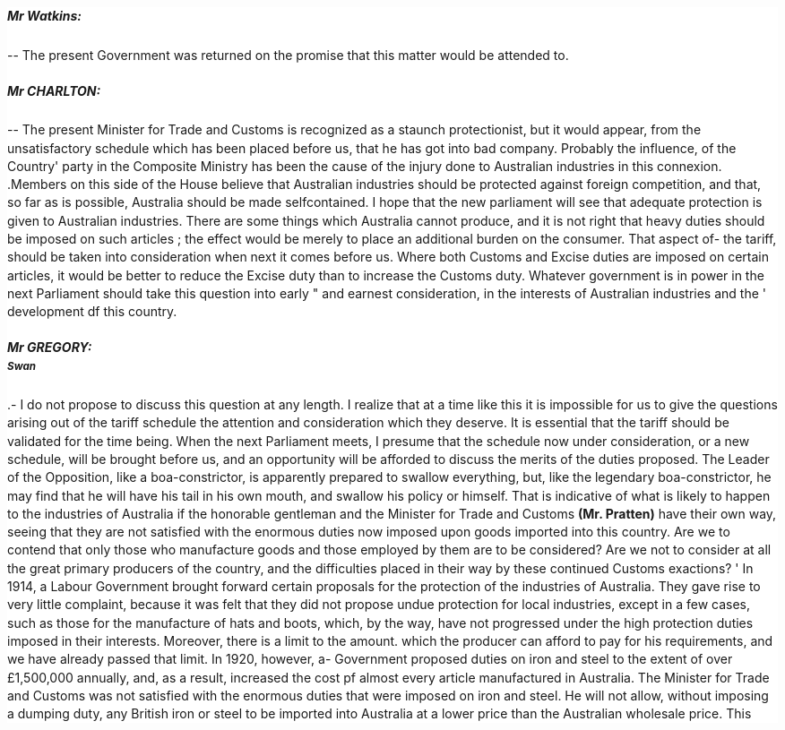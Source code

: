 ##### Mr Watkins:

--  The present Government was returned on the promise that this matter would be attended to. 

##### Mr CHARLTON:

-- The present Minister for Trade and Customs is recognized as a staunch protectionist, but it would appear, from the unsatisfactory schedule which has been placed before us, that he has got into bad company. Probably the influence, of the Country' party in the Composite Ministry has been the cause of the injury done to Australian industries in this connexion. .Members on this side of the House believe that Australian industries should be protected against foreign competition, and that, so far as is possible, Australia should be made selfcontained. I hope that the new parliament will see that adequate protection is given to Australian industries. There are some things which Australia cannot produce, and it is not right that heavy duties should be imposed on such articles ; the effect would be merely to place an additional burden on the consumer. That aspect of- the tariff, should be taken into consideration when next it comes before us. Where both Customs and Excise duties are imposed on certain articles, it would be better to reduce the Excise duty than to increase the Customs duty. Whatever government is in power in the next Parliament should take this question into early " and earnest consideration, in the interests of Australian industries and the ' development df this country. 

##### Mr GREGORY:<br><small class="text-muted">Swan</small>

.- I do not propose to discuss this question at any length. I realize that at a time like this it is impossible for us to give the questions arising out of the tariff schedule the attention and consideration which they deserve. It is essential that the tariff should be validated for the time being. When the next Parliament meets, I presume that the schedule now under consideration, or a new schedule, will be brought before us, and an opportunity will be afforded to discuss the merits of the duties proposed. The Leader of the Opposition, like a boa-constrictor, is apparently prepared to swallow everything, but, like the legendary boa-constrictor, he may find that he will have his tail in his own mouth, and swallow his policy or himself. That is indicative of what is likely to happen to the industries of Australia if the honorable gentleman and the Minister for Trade and Customs  **(Mr. Pratten)**  have their own way, seeing that they are not satisfied with the enormous duties now imposed upon goods imported into this country. Are we to contend that only those who manufacture goods and those employed by them are to be considered? Are we not to consider at all the great primary producers of the country, and the difficulties placed in their way by these continued Customs exactions? ' In 1914, a Labour Government brought forward certain proposals for the protection of the industries of Australia. They gave rise to very little complaint, because it was felt that they did not propose undue protection for local industries, except in a few cases, such as those for the manufacture of hats and boots, which, by the way, have not progressed under the high protection duties imposed in their interests. Moreover, there is a limit to the amount. which the producer can afford to pay for his requirements, and we have already passed that limit. In 1920, however, a- Government proposed duties on iron and steel to the extent of over £1,500,000 annually, and, as a result, increased the cost pf almost every article manufactured in Australia. The Minister for Trade and Customs was not satisfied with the enormous duties that were imposed on iron and steel. He will not allow, without imposing a dumping duty, any British iron or steel to be imported into Australia at a lower price than the Australian wholesale price. This 
